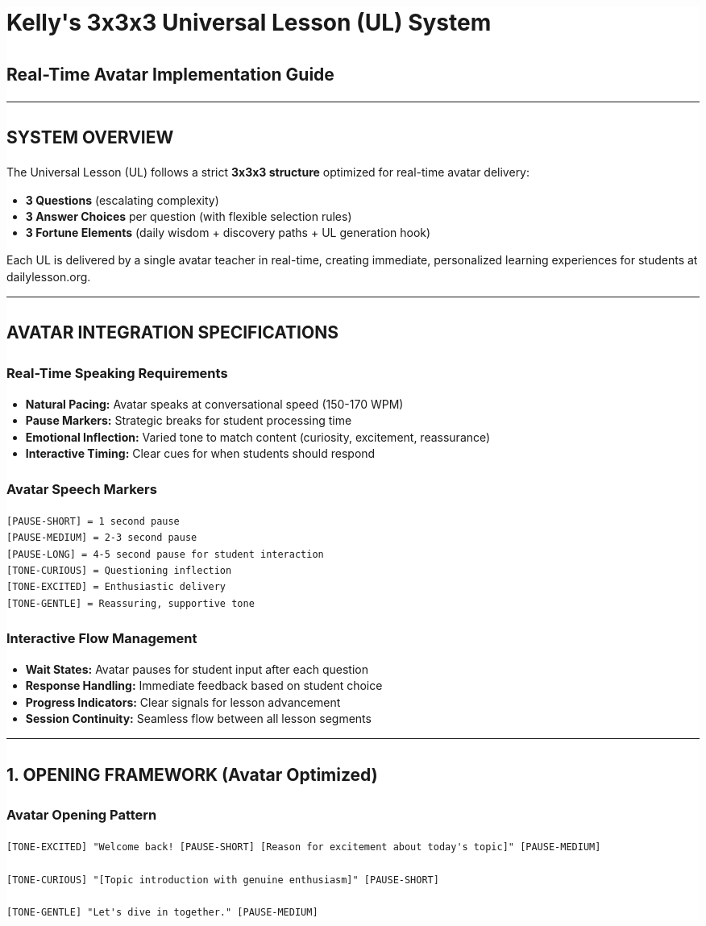 # Kelly's 3x3x3 Universal Lesson (UL) System
## Real-Time Avatar Implementation Guide

---

## **SYSTEM OVERVIEW**

The Universal Lesson (UL) follows a strict **3x3x3 structure** optimized for real-time avatar delivery:
- **3 Questions** (escalating complexity)
- **3 Answer Choices** per question (with flexible selection rules)
- **3 Fortune Elements** (daily wisdom + discovery paths + UL generation hook)

Each UL is delivered by a single avatar teacher in real-time, creating immediate, personalized learning experiences for students at dailylesson.org.

---

## **AVATAR INTEGRATION SPECIFICATIONS**

### **Real-Time Speaking Requirements**
- **Natural Pacing:** Avatar speaks at conversational speed (150-170 WPM)
- **Pause Markers:** Strategic breaks for student processing time
- **Emotional Inflection:** Varied tone to match content (curiosity, excitement, reassurance)
- **Interactive Timing:** Clear cues for when students should respond

### **Avatar Speech Markers**
```
[PAUSE-SHORT] = 1 second pause
[PAUSE-MEDIUM] = 2-3 second pause  
[PAUSE-LONG] = 4-5 second pause for student interaction
[TONE-CURIOUS] = Questioning inflection
[TONE-EXCITED] = Enthusiastic delivery
[TONE-GENTLE] = Reassuring, supportive tone
```

### **Interactive Flow Management**
- **Wait States:** Avatar pauses for student input after each question
- **Response Handling:** Immediate feedback based on student choice
- **Progress Indicators:** Clear signals for lesson advancement
- **Session Continuity:** Seamless flow between all lesson segments

---

## **1. OPENING FRAMEWORK (Avatar Optimized)**

### **Avatar Opening Pattern**
```
[TONE-EXCITED] "Welcome back! [PAUSE-SHORT] [Reason for excitement about today's topic]" [PAUSE-MEDIUM]

[TONE-CURIOUS] "[Topic introduction with genuine enthusiasm]" [PAUSE-SHORT]

[TONE-GENTLE] "Let's dive in together." [PAUSE-MEDIUM]
```
